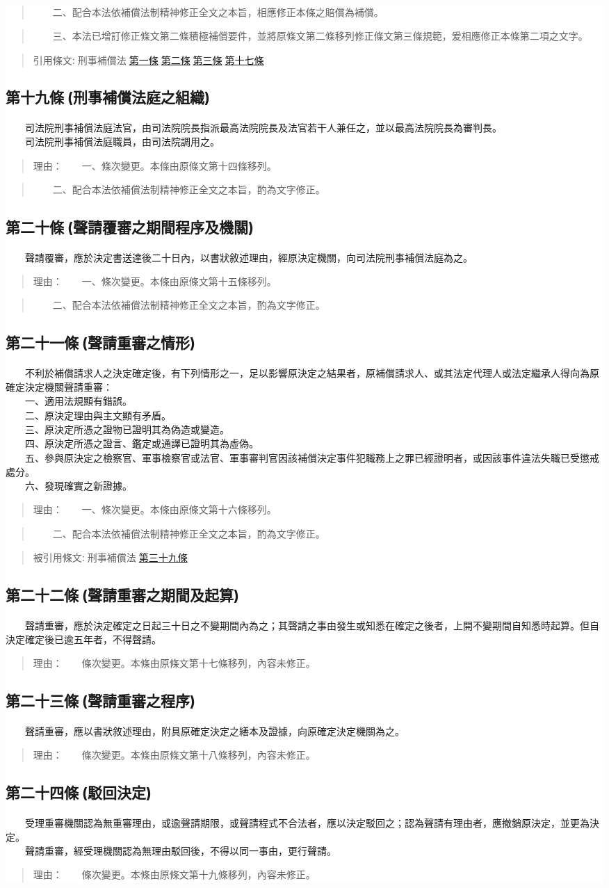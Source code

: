 > 　　二、配合本法依補償法制精神修正全文之本旨，相應修正本條之賠償為補償。

> 　　三、本法已增訂修正條文第二條積極補償要件，並將原條文第二條移列修正條文第三條規範，爰相應修正本條第二項之文字。

> 引用條文: 刑事補償法 [第一條](../../法務/檢察事務/刑事補償法.md#第一條-刑事補償之範圍) [第二條](../../法務/檢察事務/刑事補償法.md#第二條-刑事補償之範圍) [第三條](../../法務/檢察事務/刑事補償法.md#第三條-補償請求之限制) [第十七條](../../法務/檢察事務/刑事補償法.md#第十七條-請求之受理)



第十九條 (刑事補償法庭之組織)
-----------------------------
　　司法院刑事補償法庭法官，由司法院院長指派最高法院院長及法官若干人兼任之，並以最高法院院長為審判長。  
　　司法院刑事補償法庭職員，由司法院調用之。  
> 理由：　　一、條次變更。本條由原條文第十四條移列。

> 　　二、配合本法依補償法制精神修正全文之本旨，酌為文字修正。



第二十條 (聲請覆審之期間程序及機關)
-----------------------------------
　　聲請覆審，應於決定書送達後二十日內，以書狀敘述理由，經原決定機關，向司法院刑事補償法庭為之。  
> 理由：　　一、條次變更。本條由原條文第十五條移列。

> 　　二、配合本法依補償法制精神修正全文之本旨，酌為文字修正。



第二十一條 (聲請重審之情形)
---------------------------
　　不利於補償請求人之決定確定後，有下列情形之一，足以影響原決定之結果者，原補償請求人、或其法定代理人或法定繼承人得向為原確定決定機關聲請重審：  
　　一、適用法規顯有錯誤。  
　　二、原決定理由與主文顯有矛盾。  
　　三、原決定所憑之證物已證明其為偽造或變造。  
　　四、原決定所憑之證言、鑑定或通譯已證明其為虛偽。  
　　五、參與原決定之檢察官、軍事檢察官或法官、軍事審判官因該補償決定事件犯職務上之罪已經證明者，或因該事件違法失職已受懲戒處分。  
　　六、發現確實之新證據。  
> 理由：　　一、條次變更。本條由原條文第十六條移列。

> 　　二、配合本法依補償法制精神修正全文之本旨，酌為文字修正。

> 被引用條文: 刑事補償法 [第三十九條](../../法務/檢察事務/刑事補償法.md#第三十九條-溯及適用及聲請重審法定期間)



第二十二條 (聲請重審之期間及起算)
---------------------------------
　　聲請重審，應於決定確定之日起三十日之不變期間內為之；其聲請之事由發生或知悉在確定之後者，上開不變期間自知悉時起算。但自決定確定後已逾五年者，不得聲請。  
> 理由：　　條次變更。本條由原條文第十七條移列，內容未修正。



第二十三條 (聲請重審之程序)
---------------------------
　　聲請重審，應以書狀敘述理由，附具原確定決定之繕本及證據，向原確定決定機關為之。  
> 理由：　　條次變更。本條由原條文第十八條移列，內容未修正。



第二十四條 (駁回決定)
---------------------
　　受理重審機關認為無重審理由，或逾聲請期限，或聲請程式不合法者，應以決定駁回之；認為聲請有理由者，應撤銷原決定，並更為決定。  
　　聲請重審，經受理機關認為無理由駁回後，不得以同一事由，更行聲請。  
> 理由：　　條次變更。本條由原條文第十九條移列，內容未修正。
